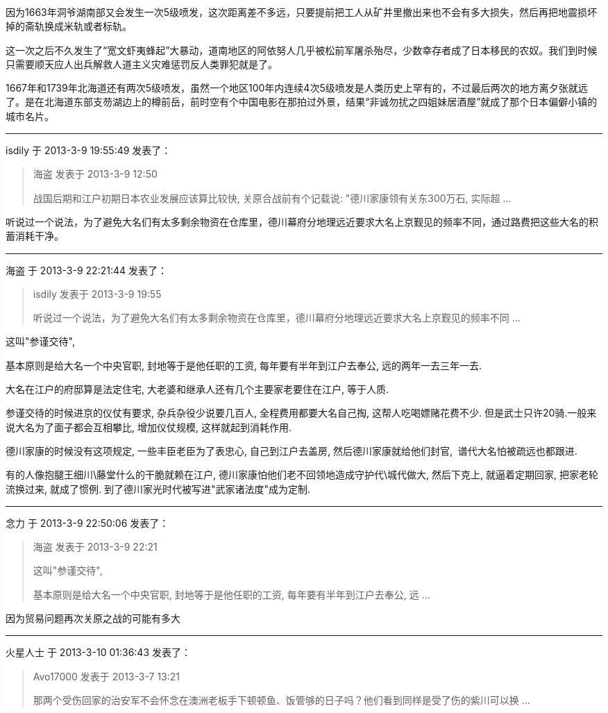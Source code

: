 因为1663年洞爷湖南部又会发生一次5级喷发，这次距离差不多远，只要提前把工人从矿井里撤出来也不会有多大损失，然后再把地震损坏掉的斋轨换成米轨或者标轨。

这一次之后不久发生了“宽文虾夷蜂起”大暴动，道南地区的阿依努人几乎被松前军屠杀殆尽，少数幸存者成了日本移民的农奴。我们到时候只需要顺天应人出兵解救人道主义灾难惩罚反人类罪犯就是了。

1667年和1739年北海道还有两次5级喷发，虽然一个地区100年内连续4次5级喷发是人类历史上罕有的，不过最后两次的地方离夕张就远了。是在北海道东部支芴湖边上的樽前岳，前时空有个中国电影在那拍过外景，结果“非诚勿扰之四姐妹居酒屋”就成了那个日本偏僻小镇的城市名片。

---------

isdily 于 2013-3-9 19:55:49 发表了：

> 海盗 发表于 2013-3-9 12:50
> 
> 战国后期和江户初期日本农业发展应该算比较快, 关原合战前有个记载说: "德川家康领有关东300万石, 实际超 ...



听说过一个说法，为了避免大名们有太多剩余物资在仓库里，德川幕府分地理远近要求大名上京觐见的频率不同，通过路费把这些大名的积蓄消耗干净。

---------

海盗 于 2013-3-9 22:21:44 发表了：

> isdily 发表于 2013-3-9 19:55
> 
> 听说过一个说法，为了避免大名们有太多剩余物资在仓库里，德川幕府分地理远近要求大名上京觐见的频率不同 ...



这叫"参谨交待",

基本原则是给大名一个中央官职, 封地等于是他任职的工资, 每年要有半年到江户去奉公, 远的两年一去三年一去.

大名在江户的府邸算是法定住宅, 大老婆和继承人还有几个主要家老要住在江户, 等于人质.

参谨交待的时候进京的仪仗有要求, 杂兵杂役少说要几百人, 全程费用都要大名自己掏, 这帮人吃喝嫖赌花费不少. 但是武士只许20骑.一般来说大名为了面子都会互相攀比, 增加仪仗规模, 这样就起到消耗作用.

德川家康的时候没有这项规定, 一些丰臣老臣为了表忠心, 自己到江户去盖房, 然后德川家康就给他们封官,  谱代大名怕被疏远也都跟进. 

有的人像抱腿王细川\\藤堂什么的干脆就赖在江户, 德川家康怕他们老不回领地造成守护代\\城代做大, 然后下克上, 就逼着定期回家, 把家老轮流换过来, 就成了惯例. 到了德川家光时代被写进"武家诸法度"成为定制.

---------

念力 于 2013-3-9 22:50:06 发表了：

> 海盗 发表于 2013-3-9 22:21
> 
> 这叫"参谨交待",
> 
> 基本原则是给大名一个中央官职, 封地等于是他任职的工资, 每年要有半年到江户去奉公, 远 ...



因为贸易问题再次关原之战的可能有多大

---------

火星人士 于 2013-3-10 01:36:43 发表了：

> Avo17000 发表于 2013-3-7 13:21
> 
> 那两个受伤回家的治安军不会怀念在澳洲老板手下顿顿鱼、饭管够的日子吗？他们看到同样是受了伤的紫川可以换 ...
